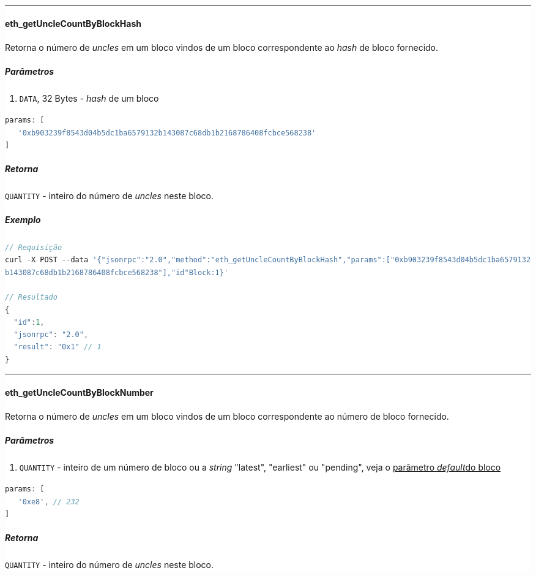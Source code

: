 ***

#### eth_getUncleCountByBlockHash

Retorna o número de *uncles* em um bloco vindos de um bloco correspondente ao *hash* de bloco fornecido.

##### Parâmetros

1. `DATA`, 32 Bytes - *hash* de um bloco

```js
params: [
   '0xb903239f8543d04b5dc1ba6579132b143087c68db1b2168786408fcbce568238'
]
```

##### Retorna

`QUANTITY` - inteiro do número de *uncles* neste bloco.


##### Exemplo
```js
// Requisição
curl -X POST --data '{"jsonrpc":"2.0","method":"eth_getUncleCountByBlockHash","params":["0xb903239f8543d04b5dc1ba6579132b143087c68db1b2168786408fcbce568238"],"id"Block:1}'

// Resultado
{
  "id":1,
  "jsonrpc": "2.0",
  "result": "0x1" // 1
}
```

***

#### eth_getUncleCountByBlockNumber

Retorna o número de *uncles* em um bloco vindos de um bloco correspondente ao número de bloco fornecido.


##### Parâmetros

1. `QUANTITY` - inteiro de um número de bloco ou a *string* "latest", "earliest" ou "pending", veja o [parâmetro *default*do bloco](#the-default-block-parameter)

```js
params: [
   '0xe8', // 232
]
```

##### Retorna

`QUANTITY` - inteiro do número de *uncles* neste bloco.
